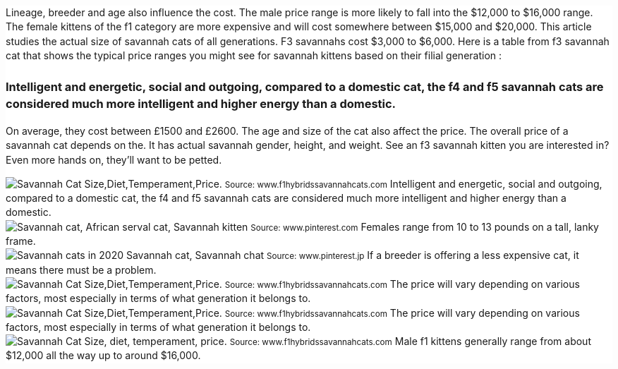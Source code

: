 Lineage, breeder and age also influence the cost. The male price range is more likely to fall into the $12,000 to $16,000 range. The female kittens of the f1 category are more expensive and will cost somewhere between $15,000 and $20,000. This article studies the actual size of savannah cats of all generations. F3 savannahs cost $3,000 to $6,000. Here is a table from f3 savannah cat that shows the typical price ranges you might see for savannah kittens based on their filial generation :

### Intelligent and energetic, social and outgoing, compared to a domestic cat, the f4 and f5 savannah cats are considered much more intelligent and higher energy than a domestic.
On average, they cost between £1500 and £2600. The age and size of the cat also affect the price. The overall price of a savannah cat depends on the. It has actual savannah gender, height, and weight. See an f3 savannah kitten you are interested in? Even more hands on, they’ll want to be petted.
</article>

<section>

<aside>
<img class="v-image ads-img" alt="Savannah Cat Size,Diet,Temperament,Price." src="https://static1.squarespace.com/static/53adb125e4b094aac18a8ee7/t/57b1504d29687fbd6a8216f4/1471877225667/F1+Savannah+Cat" width="100%" onerror="this.onerror=null;this.src='data:image/gif;base64,R0lGODlhAQABAAAAACH5BAEKAAEALAAAAAABAAEAAAICTAEAOw==';" />
<small>Source: www.f1hybridssavannahcats.com</small>
Intelligent and energetic, social and outgoing, compared to a domestic cat, the f4 and f5 savannah cats are considered much more intelligent and higher energy than a domestic.
</aside>

<aside>
<img class="v-image ads-img" alt="Savannah cat, African serval cat, Savannah kitten" src="https://i.pinimg.com/originals/e2/39/85/e23985ab30ad347e5f7b38bc5a8b1ec3.jpg" width="100%" onerror="this.onerror=null;this.src='data:image/gif;base64,R0lGODlhAQABAAAAACH5BAEKAAEALAAAAAABAAEAAAICTAEAOw==';" />
<small>Source: www.pinterest.com</small>
Females range from 10 to 13 pounds on a tall, lanky frame.
</aside>

<aside>
<img class="v-image ads-img" alt="Savannah cats in 2020 Savannah cat, Savannah chat" src="https://i.pinimg.com/originals/8d/eb/42/8deb42e49f574c6525429f069af7e430.png" width="100%" onerror="this.onerror=null;this.src='data:image/gif;base64,R0lGODlhAQABAAAAACH5BAEKAAEALAAAAAABAAEAAAICTAEAOw==';" />
<small>Source: www.pinterest.jp</small>
If a breeder is offering a less expensive cat, it means there must be a problem.
</aside>

<aside>
<img class="v-image ads-img" alt="Savannah Cat Size,Diet,Temperament,Price." src="https://images.squarespace-cdn.com/content/v1/53adb125e4b094aac18a8ee7/1556285907166-7VAJ0NV30GVZW6GKYURD/ke17ZwdGBToddI8pDm48kKAwwdAfKsTlKsCcElEApLR7gQa3H78H3Y0txjaiv_0fDoOvxcdMmMKkDsyUqMSsMWxHk725yiiHCCLfrh8O1z5QPOohDIaIeljMHgDF5CVlOqpeNLcJ80NK65_fV7S1UegTYNQkRo-Jk4EWsyBNhwKrKLo5CceA1-Tdpfgyxoog5ck0MD3_q0rY3jFJjjoLbQ/F1SavannahCat.jpg" width="100%" onerror="this.onerror=null;this.src='data:image/gif;base64,R0lGODlhAQABAAAAACH5BAEKAAEALAAAAAABAAEAAAICTAEAOw==';" />
<small>Source: www.f1hybridssavannahcats.com</small>
The price will vary depending on various factors, most especially in terms of what generation it belongs to.
</aside>

<aside>
<img class="v-image ads-img" alt="Savannah Cat Size,Diet,Temperament,Price." src="https://images.squarespace-cdn.com/content/v1/53adb125e4b094aac18a8ee7/1565386502158-UYDV3D6DUBX186VA2XI8/ke17ZwdGBToddI8pDm48kP2ur17grYiNVwXn6bMAPtt7gQa3H78H3Y0txjaiv_0fDoOvxcdMmMKkDsyUqMSsMWxHk725yiiHCCLfrh8O1z5QPOohDIaIeljMHgDF5CVlOqpeNLcJ80NK65_fV7S1URk4Ag4bPfeZ4XsGkx_pnQlHOjhRa498LZjOjLuXk5B4m7cT0R_dexc_UL_zbpz6JQ/GreenF1hybridsOmi.png" width="100%" onerror="this.onerror=null;this.src='data:image/gif;base64,R0lGODlhAQABAAAAACH5BAEKAAEALAAAAAABAAEAAAICTAEAOw==';" />
<small>Source: www.f1hybridssavannahcats.com</small>
The price will vary depending on various factors, most especially in terms of what generation it belongs to.
</aside>

<aside>
<img class="v-image ads-img" alt="Savannah Cat Size, diet, temperament, price." src="http://static1.squarespace.com/static/53adb125e4b094aac18a8ee7/579fd6d103596ed4bfa0fa9e/57b15334893fc027c7a09db6/1471877285594/F1hybridsSavannahs-August+14%2C+2016-13.jpg" width="100%" onerror="this.onerror=null;this.src='data:image/gif;base64,R0lGODlhAQABAAAAACH5BAEKAAEALAAAAAABAAEAAAICTAEAOw==';" />
<small>Source: www.f1hybridssavannahcats.com</small>
Male f1 kittens generally range from about $12,000 all the way up to around $16,000.
</aside>
